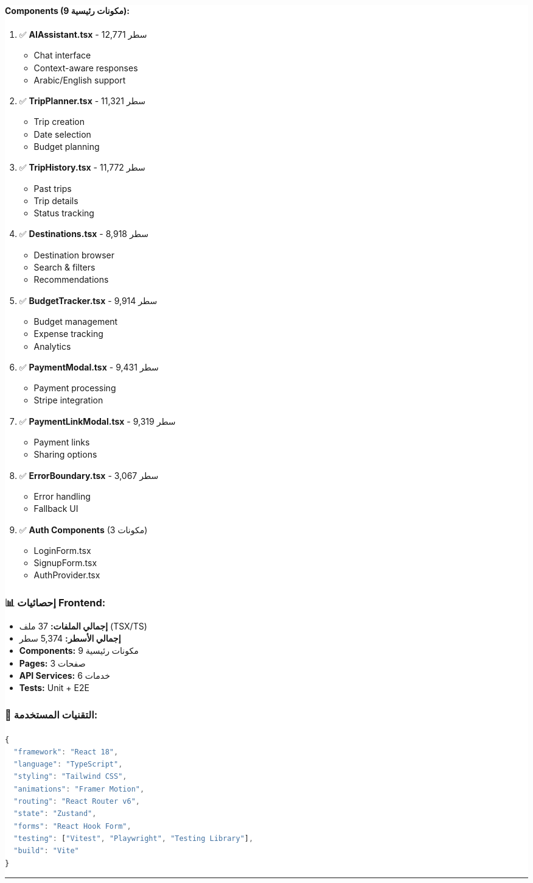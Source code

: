 #### **Components (9 مكونات رئيسية):**
1. ✅ **AIAssistant.tsx** - 12,771 سطر
   - Chat interface
   - Context-aware responses
   - Arabic/English support
   
2. ✅ **TripPlanner.tsx** - 11,321 سطر
   - Trip creation
   - Date selection
   - Budget planning
   
3. ✅ **TripHistory.tsx** - 11,772 سطر
   - Past trips
   - Trip details
   - Status tracking
   
4. ✅ **Destinations.tsx** - 8,918 سطر
   - Destination browser
   - Search & filters
   - Recommendations
   
5. ✅ **BudgetTracker.tsx** - 9,914 سطر
   - Budget management
   - Expense tracking
   - Analytics
   
6. ✅ **PaymentModal.tsx** - 9,431 سطر
   - Payment processing
   - Stripe integration
   
7. ✅ **PaymentLinkModal.tsx** - 9,319 سطر
   - Payment links
   - Sharing options
   
8. ✅ **ErrorBoundary.tsx** - 3,067 سطر
   - Error handling
   - Fallback UI
   
9. ✅ **Auth Components** (3 مكونات)
   - LoginForm.tsx
   - SignupForm.tsx
   - AuthProvider.tsx

### **📊 إحصائيات Frontend:**
- **إجمالي الملفات:** 37 ملف (TSX/TS)
- **إجمالي الأسطر:** 5,374 سطر
- **Components:** 9 مكونات رئيسية
- **Pages:** 3 صفحات
- **API Services:** 6 خدمات
- **Tests:** Unit + E2E

### **🔧 التقنيات المستخدمة:**
```typescript
{
  "framework": "React 18",
  "language": "TypeScript",
  "styling": "Tailwind CSS",
  "animations": "Framer Motion",
  "routing": "React Router v6",
  "state": "Zustand",
  "forms": "React Hook Form",
  "testing": ["Vitest", "Playwright", "Testing Library"],
  "build": "Vite"
}
```

---